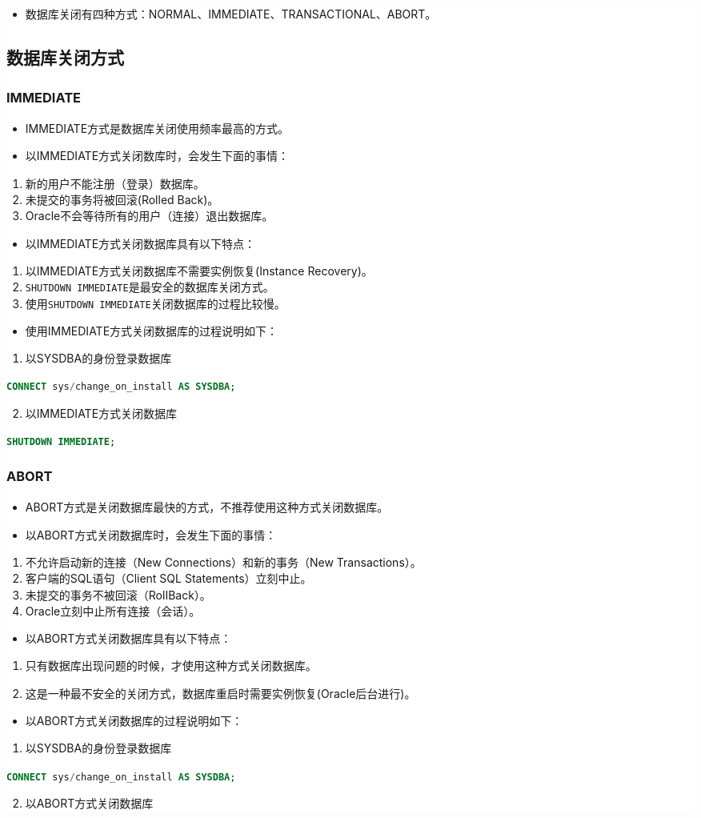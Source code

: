 - 数据库关闭有四种方式：NORMAL、IMMEDIATE、TRANSACTIONAL、ABORT。

## 数据库关闭方式

### IMMEDIATE

- IMMEDIATE方式是数据库关闭使用频率最高的方式。

- 以IMMEDIATE方式关闭数库时，会发生下面的事情：

1. 新的用户不能注册（登录）数据库。
2. 未提交的事务将被回滚(Rolled Back)。
3. Oracle不会等待所有的用户（连接）退出数据库。

- 以IMMEDIATE方式关闭数据库具有以下特点：

1. 以IMMEDIATE方式关闭数据库不需要实例恢复(Instance Recovery)。
2. `SHUTDOWN IMMEDIATE`是最安全的数据库关闭方式。
3. 使用`SHUTDOWN IMMEDIATE`关闭数据库的过程比较慢。

- 使用IMMEDIATE方式关闭数据库的过程说明如下：

1. 以SYSDBA的身份登录数据库

```sql
CONNECT sys/change_on_install AS SYSDBA;
```

2. 以IMMEDIATE方式关闭数据库

```sql
SHUTDOWN IMMEDIATE;
```

### ABORT

- ABORT方式是关闭数据库最快的方式，不推荐使用这种方式关闭数据库。

- 以ABORT方式关闭数据库时，会发生下面的事情：

1. 不允许启动新的连接（New Connections）和新的事务（New Transactions）。
2. 客户端的SQL语句（Client SQL Statements）立刻中止。
3. 未提交的事务不被回滚（RolIBack）。
4. Oracle立刻中止所有连接（会话）。

- 以ABORT方式关闭数据库具有以下特点：

1. 只有数据库出现问题的时候，才使用这种方式关闭数据库。

2. 这是一种最不安全的关闭方式，数据库重启时需要实例恢复(Oracle后台进行)。

- 以ABORT方式关闭数据库的过程说明如下：

1. 以SYSDBA的身份登录数据库

```sql
CONNECT sys/change_on_install AS SYSDBA;
```

2. 以ABORT方式关闭数据库
